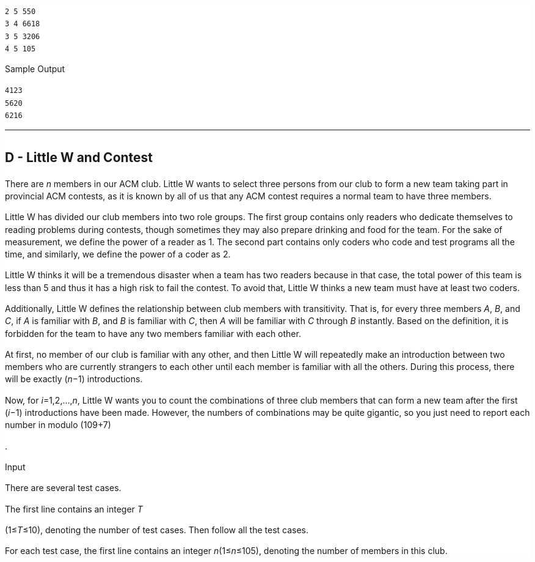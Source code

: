 ```
2 5 550
3 4 6618
3 5 3206
4 5 105
```

Sample Output

```
4123
5620
6216
```

---

## D - Little W and Contest

There are *n* members in our ACM club. Little W wants to select three persons from  our club to form a new team taking part in provincial ACM contests, as  it is known by all of us that any ACM contest requires a normal team to  have three members. 

Little W has divided our club members into two role groups. The  first group contains only readers who dedicate themselves to reading  problems during contests, though sometimes they may also prepare  drinking and food for the team. For the sake of measurement, we define  the power of a reader as 1. The second part contains only coders who code and test programs all the time, and similarly, we define the power of a coder as 2. 

Little W thinks it will be a tremendous disaster when a team has  two readers because in that case, the total power of this team is less  than 5 and thus it has a high risk to fail the contest. To avoid that, Little W thinks a new team must have at least two coders. 

Additionally, Little W defines the relationship between club members with transitivity. That is, for every three members *A*, *B*, and *C*, if *A* is familiar with *B*, and *B* is familiar with *C*, then *A* will be familiar with *C* through *B* instantly. Based on the definition, it is forbidden for the team to have any two members familiar with each other. 

At first, no member of our club is familiar with any other, and  then Little W will repeatedly make an introduction between two members  who are currently strangers to each other until each member is familiar  with all the others. During this process, there will be exactly (*n*−1) introductions. 

Now, for *i*=1,2,…,*n*, Little W wants you to count the combinations of three club members that can form a new team after the first (*i*−1) introductions have been made. However, the numbers of combinations may  be quite gigantic, so you just need to report each number in modulo (109+7)

. 

Input

There are several test cases. 

The first line contains an integer *T*

 (1≤*T*≤10), denoting the number of test cases. Then follow all the test cases. 

For each test case, the first line contains an integer *n*(1≤*n*≤105), denoting the number of members in this club. 
